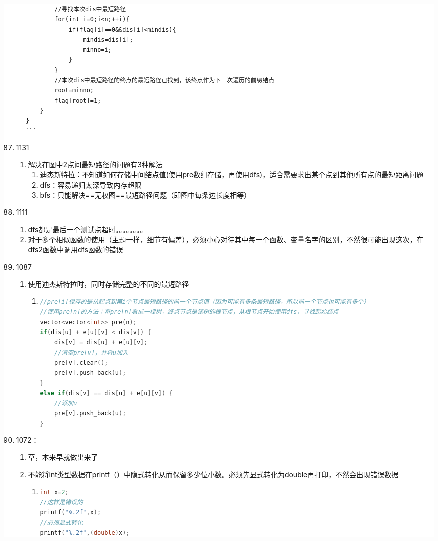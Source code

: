                   //寻找本次dis中最短路径
                  for(int i=0;i<n;++i){
                      if(flag[i]==0&&dis[i]<mindis){
                          mindis=dis[i];
                          minno=i;
                      }
                  }
                  //本次dis中最短路径的终点的最短路径已找到，该终点作为下一次遍历的前缀结点
                  root=minno;
                  flag[root]=1;       
              }
          }
          ```

87. 1131

    1. 解决在图中2点间最短路径的问题有3种解法
       1. 迪杰斯特拉：不知道如何存储中间结点值(使用pre数组存储，再使用dfs)，适合需要求出某个点到其他所有点的最短距离问题
       2. dfs：容易递归太深导致内存超限
       3. bfs：只能解决==无权图==最短路径问题（即图中每条边长度相等）
    
88. 1111

    1. dfs都是最后一个测试点超时。。。。。。。。
    2. 对于多个相似函数的使用（主题一样，细节有偏差），必须小心对待其中每一个函数、变量名字的区别，不然很可能出现这次，在dfs2函数中调用dfs函数的错误

89. 1087

    1. 使用迪杰斯特拉时，同时存储完整的不同的最短路径

       1. ``` c++
          //pre[i]保存的是从起点到第i个节点最短路径的前一个节点值（因为可能有多条最短路径，所以前一个节点也可能有多个）
          //使用pre[n]的方法：将pre[n]看成一棵树，终点节点是该树的根节点，从根节点开始使用dfs，寻找起始结点
          vector<vector<int>> pre(n);
          if(dis[u] + e[u][v] < dis[v]) {
              dis[v] = dis[u] + e[u][v];
              //清空pre[v]，并将u加入
              pre[v].clear();
              pre[v].push_back(u);
          } 
          else if(dis[v] == dis[u] + e[u][v]) {
              //添加u
              pre[v].push_back(u);
          }
          ```

90. 1072：

    1. 草，本来早就做出来了

    2. 不能将int类型数据在printf（）中隐式转化从而保留多少位小数。必须先显式转化为double再打印，不然会出现错误数据

       1. ``` c++
          int x=2;
          //这样是错误的
          printf("%.2f",x);
          //必须显式转化
          printf("%.2f",(double)x);
          ```

